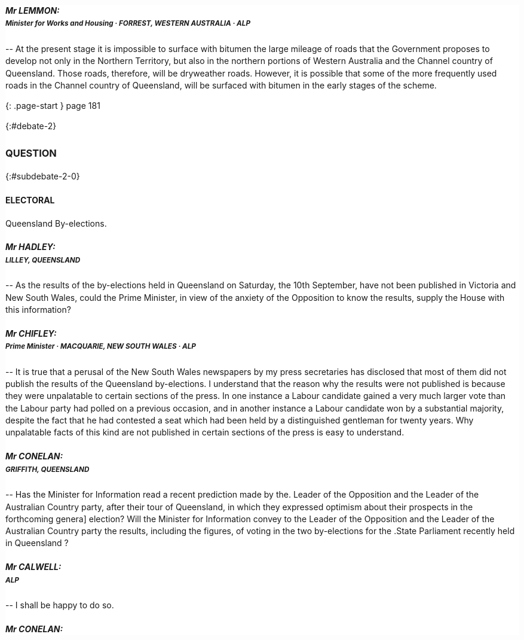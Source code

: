##### Mr LEMMON:<br><small class="text-muted">Minister for Works and Housing &middot; FORREST, WESTERN AUSTRALIA &middot; ALP</small>

-- At the present stage it is impossible to surface with bitumen the large mileage of roads that the Government proposes to develop not only in the Northern Territory, but also in the northern portions of Western Australia and the Channel country of Queensland. Those roads, therefore, will be dryweather roads. However, it is possible that some of the more frequently used roads in the Channel country of Queensland, will be surfaced with bitumen in the early stages of the scheme. 

{: .page-start }
page 181

{:#debate-2}
### QUESTION

{:#subdebate-2-0}
#### ELECTORAL

Queensland By-elections. 

##### Mr HADLEY:<br><small class="text-muted">LILLEY, QUEENSLAND</small>

-- As the results of the by-elections held in Queensland on Saturday, the 10th September, have not been published in Victoria and New South Wales, could the Prime Minister, in view of the anxiety of the Opposition to know the results, supply the House with this information? 

##### Mr CHIFLEY:<br><small class="text-muted">Prime Minister &middot; MACQUARIE, NEW SOUTH WALES &middot; ALP</small>

-- It is true that a perusal of the New South Wales newspapers by my press secretaries has disclosed that most of them did not publish the results of the Queensland by-elections. I understand that the reason why the results were not published is because they were unpalatable to certain sections of the press. In one instance a Labour candidate gained a very much larger vote than the Labour party had polled on a previous occasion, and in another instance a Labour candidate won by a substantial majority, despite the fact that he had contested a seat which had been held by a distinguished gentleman for twenty years. Why unpalatable facts of this kind are not published in certain sections of the press is easy to understand. 

##### Mr CONELAN:<br><small class="text-muted">GRIFFITH, QUEENSLAND</small>

-- Has the Minister for Information read a recent prediction made by the. Leader of the Opposition and the Leader of the Australian Country party, after their tour of Queensland, in which they expressed optimism about their prospects in the forthcoming genera] election? Will the Minister for Information convey to the Leader of the Opposition and the Leader of the Australian Country party the results, including the figures, of voting in the two by-elections for the .State Parliament recently held in Queensland ? 

##### Mr CALWELL:<br><small class="text-muted">ALP</small>

-- I shall be happy to do so. 

##### Mr CONELAN:
